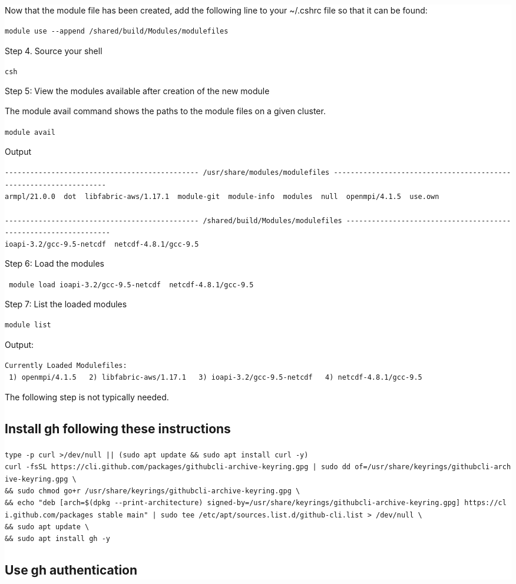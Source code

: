 Now that the module file has been created, add the following line to your ~/.cshrc file so that it can be found:

```
module use --append /shared/build/Modules/modulefiles
```

Step 4. Source your shell

```
csh
```

Step 5: View the modules available after creation of the new module

The module avail command shows the paths to the module files on a given cluster.

```
module avail
```

Output

```
---------------------------------------------- /usr/share/modules/modulefiles ------------------------------------------------------------------
armpl/21.0.0  dot  libfabric-aws/1.17.1  module-git  module-info  modules  null  openmpi/4.1.5  use.own  

---------------------------------------------- /shared/build/Modules/modulefiles ----------------------------------------------------------------
ioapi-3.2/gcc-9.5-netcdf  netcdf-4.8.1/gcc-9.5  

```

Step 6: Load the modules

```
 module load ioapi-3.2/gcc-9.5-netcdf  netcdf-4.8.1/gcc-9.5 
```

Step 7: List the loaded modules

`module list`

Output:

```
Currently Loaded Modulefiles:
 1) openmpi/4.1.5   2) libfabric-aws/1.17.1   3) ioapi-3.2/gcc-9.5-netcdf   4) netcdf-4.8.1/gcc-9.5  
```


The following step is not typically needed.

## Install gh following these instructions

```
type -p curl >/dev/null || (sudo apt update && sudo apt install curl -y)
curl -fsSL https://cli.github.com/packages/githubcli-archive-keyring.gpg | sudo dd of=/usr/share/keyrings/githubcli-archive-keyring.gpg \
&& sudo chmod go+r /usr/share/keyrings/githubcli-archive-keyring.gpg \
&& echo "deb [arch=$(dpkg --print-architecture) signed-by=/usr/share/keyrings/githubcli-archive-keyring.gpg] https://cli.github.com/packages stable main" | sudo tee /etc/apt/sources.list.d/github-cli.list > /dev/null \
&& sudo apt update \
&& sudo apt install gh -y
```

## Use gh authentication
